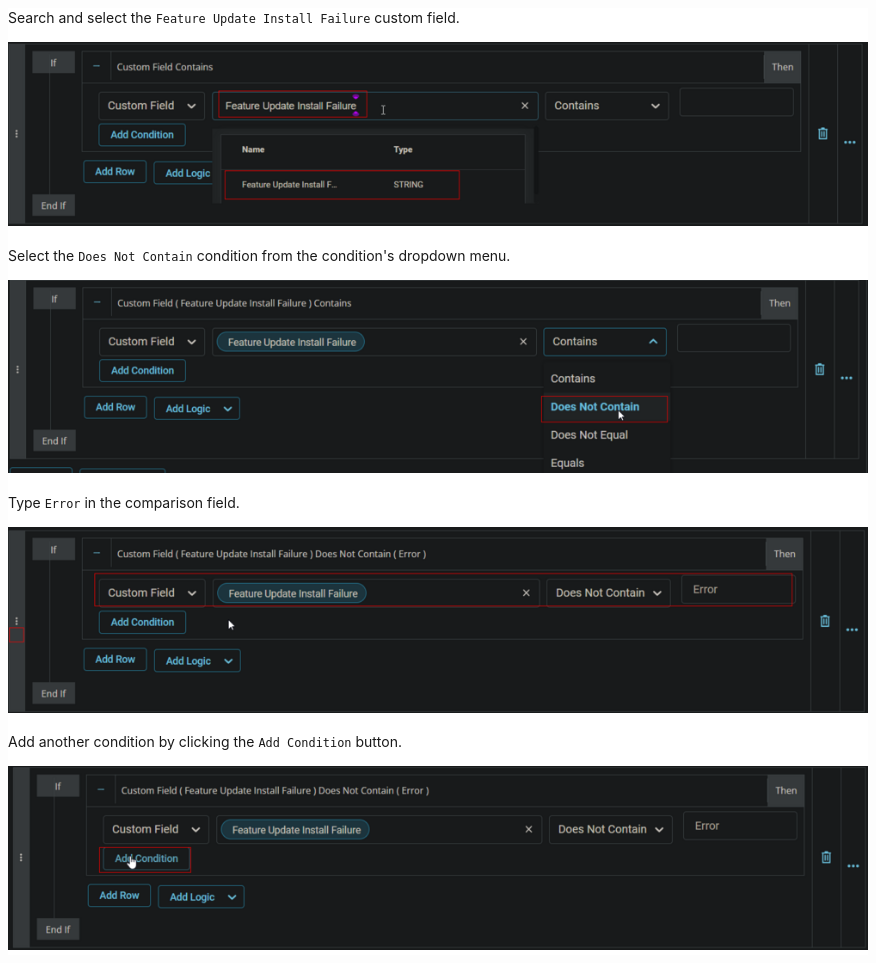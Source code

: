 Search and select the `Feature Update Install Failure` custom field.

![Image](../../../static/img/docs/40144621-2d0b-4294-b5cb-cec356cf9d74/image_74.png)

Select the `Does Not Contain` condition from the condition's dropdown menu.

![Image](../../../static/img/docs/40144621-2d0b-4294-b5cb-cec356cf9d74/image_75.png)

Type `Error` in the comparison field.

![Image](../../../static/img/docs/40144621-2d0b-4294-b5cb-cec356cf9d74/image_76.png)

Add another condition by clicking the `Add Condition` button.

![Image](../../../static/img/docs/40144621-2d0b-4294-b5cb-cec356cf9d74/image_77.png)
